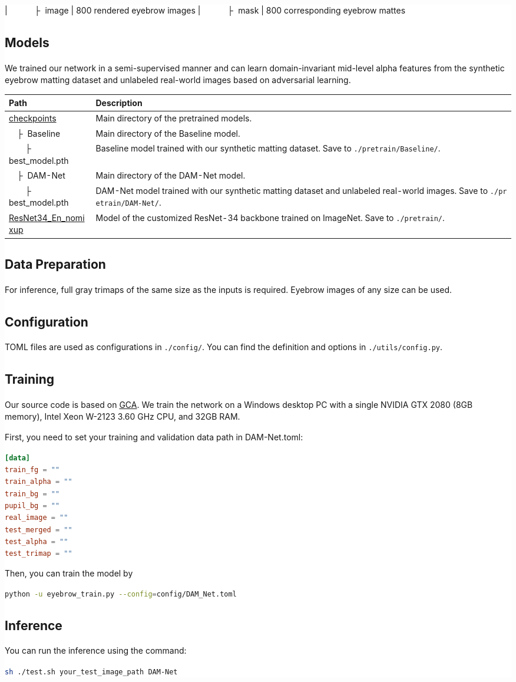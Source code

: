 | &ensp;&ensp;&ensp;&ensp;&ensp;&ensp;&boxvr;&nbsp; image | 800 rendered eyebrow images
| &ensp;&ensp;&ensp;&ensp;&ensp;&ensp;&boxvr;&nbsp; mask | 800 corresponding eyebrow mattes

## Models

We trained our network in a semi-supervised manner and can learn domain-invariant mid-level alpha features from the synthetic eyebrow matting dataset and unlabeled real-world images based on adversarial learning.

 Path | Description
| :--- | :----------
| [checkpoints](https://drive.google.com/file/d/1V_aCPJaDlKqymTAqa251rUIF1h4Y5OPD/view?usp=sharing) | Main directory of the pretrained models.
| &ensp;&ensp;&boxvr;&nbsp; Baseline | Main directory of the Baseline model.
| &ensp;&ensp;&ensp;&ensp;&boxvr;&nbsp; best_model.pth | Baseline model trained with our synthetic matting dataset. Save to `./pretrain/Baseline/`.
| &ensp;&ensp;&boxvr;&nbsp; DAM-Net | Main directory of the DAM-Net model.
| &ensp;&ensp;&ensp;&ensp;&boxvr;&nbsp; best_model.pth | DAM-Net model trained with our synthetic matting dataset and unlabeled real-world images. Save to `./pretrain/DAM-Net/`.
| [ResNet34_En_nomixup](https://drive.google.com/open?id=1kNj33D7x7tR-5hXOvxO53QeCEC8ih3-A) | Model of the customized ResNet-34 backbone trained on ImageNet. Save to `./pretrain/`.


## Data Preparation
For inference, full gray trimaps of the same size as the inputs is required. Eyebrow images of any size can be used.

## Configuration
TOML files are used as configurations in `./config/`. You can find the definition and options in `./utils/config.py`.

## Training
Our source code is based on [GCA](https://github.com/Yaoyi-Li/GCA-Matting). We train the network on a Windows desktop PC with a single NVIDIA GTX 2080 (8GB memory), Intel Xeon W-2123 3.60 GHz CPU, and 32GB RAM.

First, you need to set your training and validation data path in DAM-Net.toml:
```toml
[data]
train_fg = ""
train_alpha = ""
train_bg = ""
pupil_bg = ""
real_image = ""
test_merged = ""
test_alpha = ""
test_trimap = ""
```
Then, you can train the model by 
```bash
python -u eyebrow_train.py --config=config/DAM_Net.toml
```

## Inference
You can run the inference using the command:
```bash
sh ./test.sh your_test_image_path DAM-Net
```
